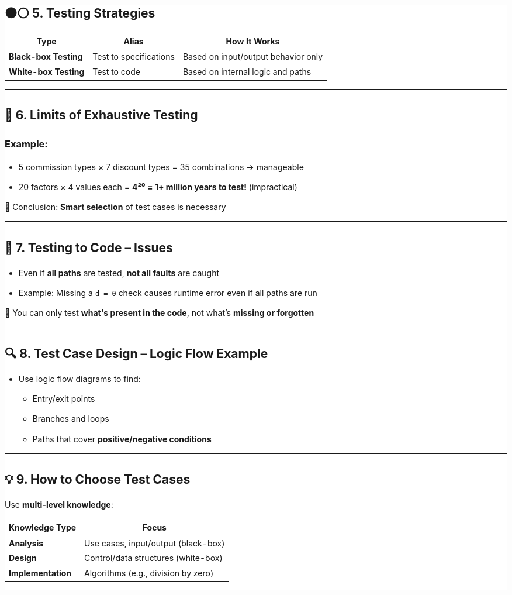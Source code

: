 
## ⚫⚪ 5. Testing Strategies

|Type|Alias|How It Works|
|---|---|---|
|**Black-box Testing**|Test to specifications|Based on input/output behavior only|
|**White-box Testing**|Test to code|Based on internal logic and paths|

---

## 🚫 6. Limits of Exhaustive Testing

### Example:

- 5 commission types × 7 discount types = 35 combinations → manageable
    
- 20 factors × 4 values each = **4²⁰ = 1+ million years to test!** (impractical)
    

🧠 Conclusion: **Smart selection** of test cases is necessary

---

## 🔁 7. Testing to Code – Issues

- Even if **all paths** are tested, **not all faults** are caught
    
- Example: Missing a `d = 0` check causes runtime error even if all paths are run
    

🧠 You can only test **what's present in the code**, not what’s **missing or forgotten**

---

## 🔍 8. Test Case Design – Logic Flow Example

- Use logic flow diagrams to find:
    
    - Entry/exit points
        
    - Branches and loops
        
    - Paths that cover **positive/negative conditions**
        

---

## 💡 9. How to Choose Test Cases

Use **multi-level knowledge**:

|Knowledge Type|Focus|
|---|---|
|**Analysis**|Use cases, input/output (black-box)|
|**Design**|Control/data structures (white-box)|
|**Implementation**|Algorithms (e.g., division by zero)|

---